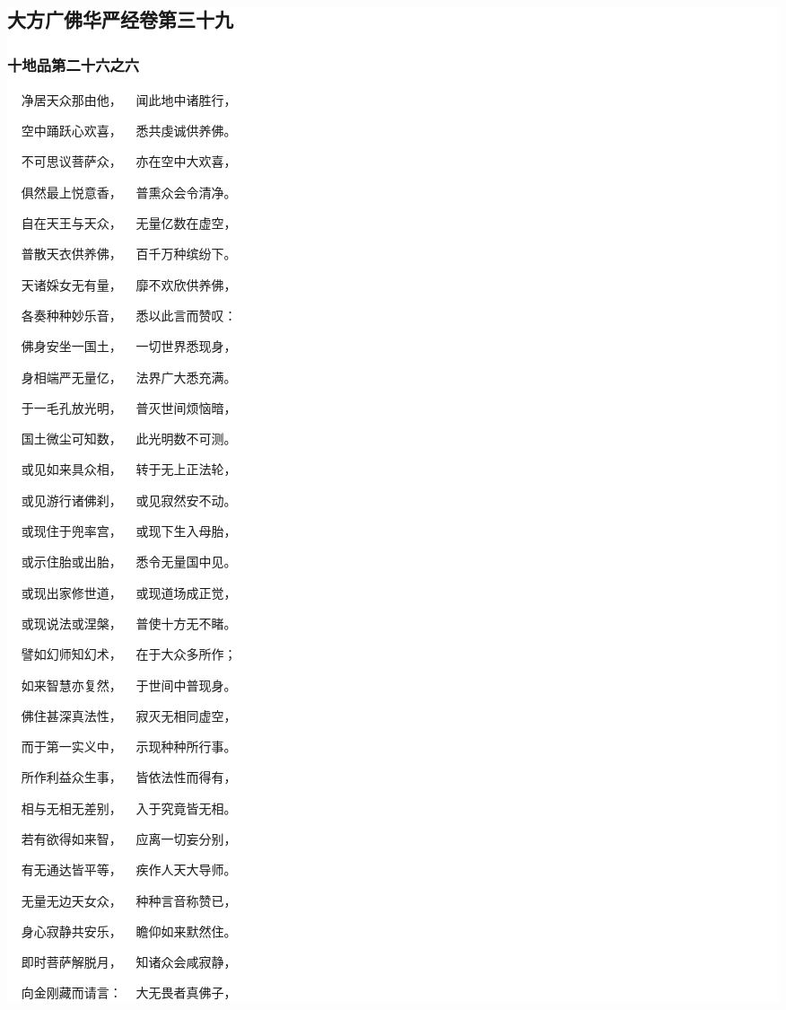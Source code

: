 ## 大方广佛华严经卷第三十九

### 十地品第二十六之六

&nbsp;&nbsp;&nbsp;&nbsp;净居天众那由他，&nbsp;&nbsp;&nbsp;&nbsp;闻此地中诸胜行，

&nbsp;&nbsp;&nbsp;&nbsp;空中踊跃心欢喜，&nbsp;&nbsp;&nbsp;&nbsp;悉共虔诚供养佛。

&nbsp;&nbsp;&nbsp;&nbsp;不可思议菩萨众，&nbsp;&nbsp;&nbsp;&nbsp;亦在空中大欢喜，

&nbsp;&nbsp;&nbsp;&nbsp;俱然最上悦意香，&nbsp;&nbsp;&nbsp;&nbsp;普熏众会令清净。

&nbsp;&nbsp;&nbsp;&nbsp;自在天王与天众，&nbsp;&nbsp;&nbsp;&nbsp;无量亿数在虚空，

&nbsp;&nbsp;&nbsp;&nbsp;普散天衣供养佛，&nbsp;&nbsp;&nbsp;&nbsp;百千万种缤纷下。

&nbsp;&nbsp;&nbsp;&nbsp;天诸婇女无有量，&nbsp;&nbsp;&nbsp;&nbsp;靡不欢欣供养佛，

&nbsp;&nbsp;&nbsp;&nbsp;各奏种种妙乐音，&nbsp;&nbsp;&nbsp;&nbsp;悉以此言而赞叹：

&nbsp;&nbsp;&nbsp;&nbsp;佛身安坐一国土，&nbsp;&nbsp;&nbsp;&nbsp;一切世界悉现身，

&nbsp;&nbsp;&nbsp;&nbsp;身相端严无量亿，&nbsp;&nbsp;&nbsp;&nbsp;法界广大悉充满。

&nbsp;&nbsp;&nbsp;&nbsp;于一毛孔放光明，&nbsp;&nbsp;&nbsp;&nbsp;普灭世间烦恼暗，

&nbsp;&nbsp;&nbsp;&nbsp;国土微尘可知数，&nbsp;&nbsp;&nbsp;&nbsp;此光明数不可测。

&nbsp;&nbsp;&nbsp;&nbsp;或见如来具众相，&nbsp;&nbsp;&nbsp;&nbsp;转于无上正法轮，

&nbsp;&nbsp;&nbsp;&nbsp;或见游行诸佛刹，&nbsp;&nbsp;&nbsp;&nbsp;或见寂然安不动。

&nbsp;&nbsp;&nbsp;&nbsp;或现住于兜率宫，&nbsp;&nbsp;&nbsp;&nbsp;或现下生入母胎，

&nbsp;&nbsp;&nbsp;&nbsp;或示住胎或出胎，&nbsp;&nbsp;&nbsp;&nbsp;悉令无量国中见。

&nbsp;&nbsp;&nbsp;&nbsp;或现出家修世道，&nbsp;&nbsp;&nbsp;&nbsp;或现道场成正觉，

&nbsp;&nbsp;&nbsp;&nbsp;或现说法或涅槃，&nbsp;&nbsp;&nbsp;&nbsp;普使十方无不睹。

&nbsp;&nbsp;&nbsp;&nbsp;譬如幻师知幻术，&nbsp;&nbsp;&nbsp;&nbsp;在于大众多所作；

&nbsp;&nbsp;&nbsp;&nbsp;如来智慧亦复然，&nbsp;&nbsp;&nbsp;&nbsp;于世间中普现身。

&nbsp;&nbsp;&nbsp;&nbsp;佛住甚深真法性，&nbsp;&nbsp;&nbsp;&nbsp;寂灭无相同虚空，

&nbsp;&nbsp;&nbsp;&nbsp;而于第一实义中，&nbsp;&nbsp;&nbsp;&nbsp;示现种种所行事。

&nbsp;&nbsp;&nbsp;&nbsp;所作利益众生事，&nbsp;&nbsp;&nbsp;&nbsp;皆依法性而得有，

&nbsp;&nbsp;&nbsp;&nbsp;相与无相无差别，&nbsp;&nbsp;&nbsp;&nbsp;入于究竟皆无相。

&nbsp;&nbsp;&nbsp;&nbsp;若有欲得如来智，&nbsp;&nbsp;&nbsp;&nbsp;应离一切妄分别，

&nbsp;&nbsp;&nbsp;&nbsp;有无通达皆平等，&nbsp;&nbsp;&nbsp;&nbsp;疾作人天大导师。

&nbsp;&nbsp;&nbsp;&nbsp;无量无边天女众，&nbsp;&nbsp;&nbsp;&nbsp;种种言音称赞已，

&nbsp;&nbsp;&nbsp;&nbsp;身心寂静共安乐，&nbsp;&nbsp;&nbsp;&nbsp;瞻仰如来默然住。

&nbsp;&nbsp;&nbsp;&nbsp;即时菩萨解脱月，&nbsp;&nbsp;&nbsp;&nbsp;知诸众会咸寂静，

&nbsp;&nbsp;&nbsp;&nbsp;向金刚藏而请言：&nbsp;&nbsp;&nbsp;&nbsp;大无畏者真佛子，

